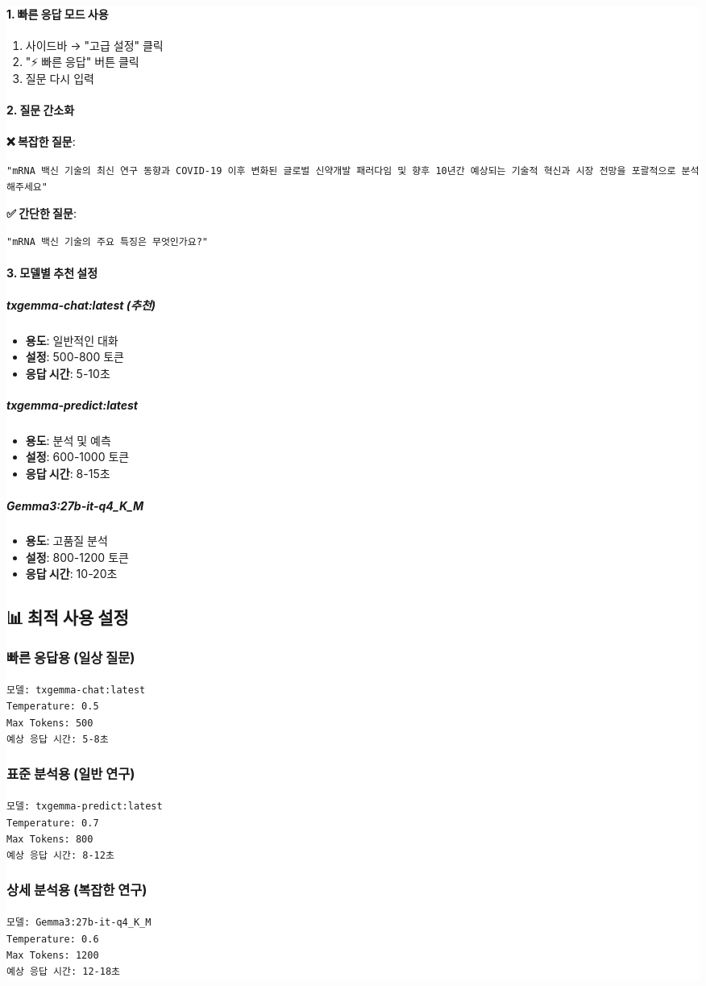#### 1. 빠른 응답 모드 사용
1. 사이드바 → "고급 설정" 클릭
2. "⚡ 빠른 응답" 버튼 클릭
3. 질문 다시 입력

#### 2. 질문 간소화
**❌ 복잡한 질문**:
```
"mRNA 백신 기술의 최신 연구 동향과 COVID-19 이후 변화된 글로벌 신약개발 패러다임 및 향후 10년간 예상되는 기술적 혁신과 시장 전망을 포괄적으로 분석해주세요"
```

**✅ 간단한 질문**:
```
"mRNA 백신 기술의 주요 특징은 무엇인가요?"
```

#### 3. 모델별 추천 설정

##### txgemma-chat:latest (추천)
- **용도**: 일반적인 대화
- **설정**: 500-800 토큰
- **응답 시간**: 5-10초

##### txgemma-predict:latest
- **용도**: 분석 및 예측
- **설정**: 600-1000 토큰
- **응답 시간**: 8-15초

##### Gemma3:27b-it-q4_K_M
- **용도**: 고품질 분석
- **설정**: 800-1200 토큰
- **응답 시간**: 10-20초

## 📊 최적 사용 설정

### 빠른 응답용 (일상 질문)
```
모델: txgemma-chat:latest
Temperature: 0.5
Max Tokens: 500
예상 응답 시간: 5-8초
```

### 표준 분석용 (일반 연구)
```
모델: txgemma-predict:latest
Temperature: 0.7
Max Tokens: 800
예상 응답 시간: 8-12초
```

### 상세 분석용 (복잡한 연구)
```
모델: Gemma3:27b-it-q4_K_M
Temperature: 0.6
Max Tokens: 1200
예상 응답 시간: 12-18초
```
